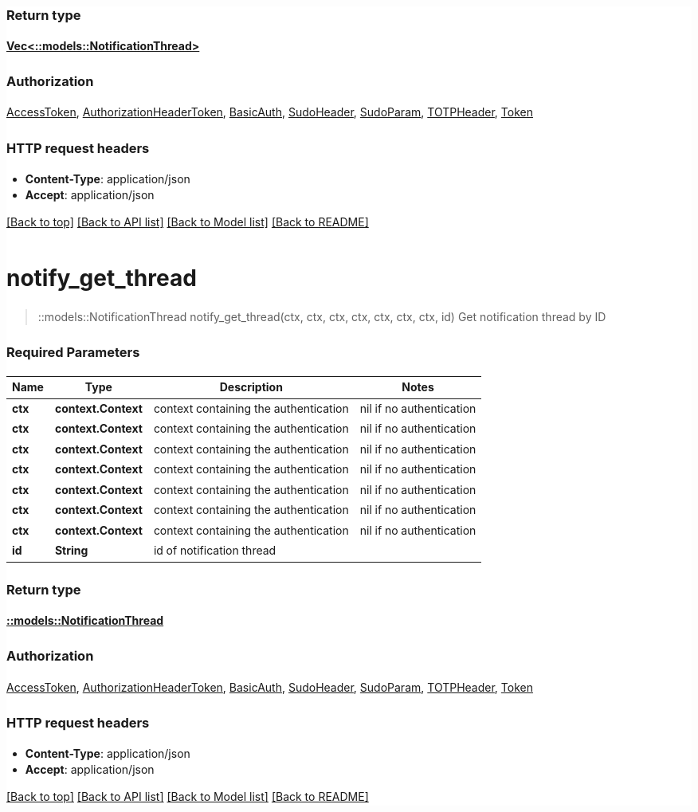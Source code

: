 ### Return type

[**Vec<::models::NotificationThread>**](NotificationThread.md)

### Authorization

[AccessToken](../README.md#AccessToken), [AuthorizationHeaderToken](../README.md#AuthorizationHeaderToken), [BasicAuth](../README.md#BasicAuth), [SudoHeader](../README.md#SudoHeader), [SudoParam](../README.md#SudoParam), [TOTPHeader](../README.md#TOTPHeader), [Token](../README.md#Token)

### HTTP request headers

 - **Content-Type**: application/json
 - **Accept**: application/json

[[Back to top]](#) [[Back to API list]](../README.md#documentation-for-api-endpoints) [[Back to Model list]](../README.md#documentation-for-models) [[Back to README]](../README.md)

# **notify_get_thread**
> ::models::NotificationThread notify_get_thread(ctx, ctx, ctx, ctx, ctx, ctx, ctx, id)
Get notification thread by ID

### Required Parameters

Name | Type | Description  | Notes
------------- | ------------- | ------------- | -------------
 **ctx** | **context.Context** | context containing the authentication | nil if no authentication
 **ctx** | **context.Context** | context containing the authentication | nil if no authentication
 **ctx** | **context.Context** | context containing the authentication | nil if no authentication
 **ctx** | **context.Context** | context containing the authentication | nil if no authentication
 **ctx** | **context.Context** | context containing the authentication | nil if no authentication
 **ctx** | **context.Context** | context containing the authentication | nil if no authentication
 **ctx** | **context.Context** | context containing the authentication | nil if no authentication
  **id** | **String**| id of notification thread | 

### Return type

[**::models::NotificationThread**](NotificationThread.md)

### Authorization

[AccessToken](../README.md#AccessToken), [AuthorizationHeaderToken](../README.md#AuthorizationHeaderToken), [BasicAuth](../README.md#BasicAuth), [SudoHeader](../README.md#SudoHeader), [SudoParam](../README.md#SudoParam), [TOTPHeader](../README.md#TOTPHeader), [Token](../README.md#Token)

### HTTP request headers

 - **Content-Type**: application/json
 - **Accept**: application/json

[[Back to top]](#) [[Back to API list]](../README.md#documentation-for-api-endpoints) [[Back to Model list]](../README.md#documentation-for-models) [[Back to README]](../README.md)
